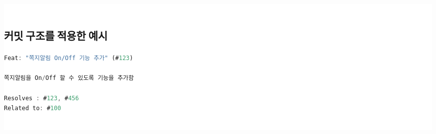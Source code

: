 <br>

## 커밋 구조를 적용한 예시

```js
Feat: "쪽지알림 On/Off 기능 추가" (#123)

쪽지알림을 On/Off 할 수 있도록 기능을 추가함

Resolves : #123, #456
Related to: #100
```

<br>

```toc

```

